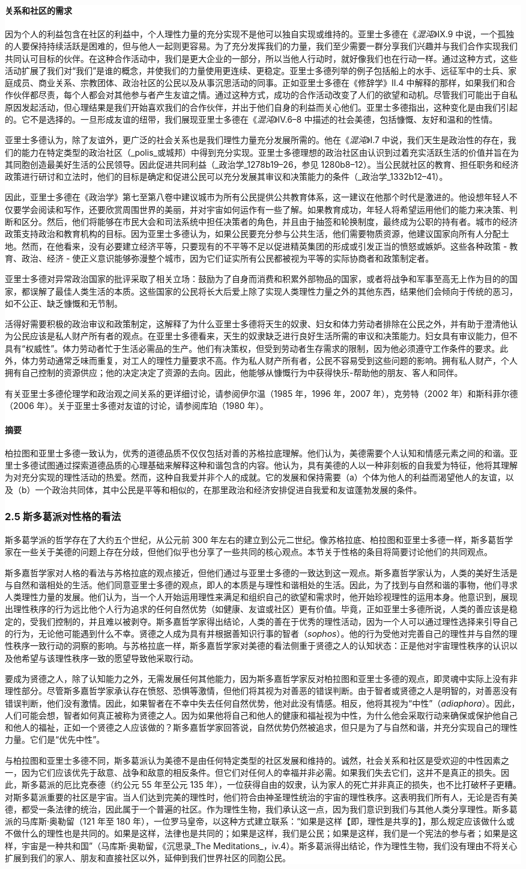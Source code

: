 #### 关系和社区的需求

因为个人的利益包含在社区的利益中，个人理性力量的充分实现不是他可以独自实现或维持的。亚里士多德在《_混沌_》IX.9 中说，一个孤独的人要保持持续活跃是困难的，但与他人一起则更容易。为了充分发挥我们的力量，我们至少需要一群分享我们兴趣并与我们合作实现我们共同认可目标的伙伴。在这种合作活动中，我们是更大企业的一部分，所以当他人行动时，就好像我们也在行动一样。通过这种方式，这些活动扩展了我们对“我们”是谁的概念，并使我们的力量使用更连续、更稳定。亚里士多德列举的例子包括船上的水手、远征军中的士兵、家庭成员、商业关系、宗教团体、政治社区的公民以及从事沉思活动的同事。正如亚里士多德在《修辞学》II.4 中解释的那样，如果我们和合作伙伴都尽责，每个人都会对其他参与者产生友谊之情。通过这种方式，成功的合作活动改变了人们的欲望和动机。尽管我们可能出于自私原因发起活动，但心理结果是我们开始喜欢我们的合作伙伴，并出于他们自身的利益而关心他们。亚里士多德指出，这种变化是由我们引起的。它不是选择的。一旦形成友谊的纽带，我们展现亚里士多德在《_混沌_》IV.6–8 中描述的社会美德，包括慷慨、友好和温和的性情。

亚里士多德认为，除了友谊外，更广泛的社会关系也是我们理性力量充分发展所需的。他在《_混沌_》I.7 中说，我们天生是政治性的存在，我们的能力在特定类型的政治社区（_polis_或城邦）中得到充分实现。亚里士多德理想的政治社区由认识到过着充实活跃生活的价值并旨在为其同胞创造最美好生活的公民领导。因此促进共同利益（_政治学_1278b19–26，参见 1280b8–12）。当公民就社区的教育、担任职务和经济政策进行研讨和立法时，他们的目标是确定和促进公民可以充分发展其审议和决策能力的条件（_政治学_1332b12–41）。

因此，亚里士多德在《政治学》第七至第八卷中建议城市为所有公民提供公共教育体系，这一建议在他那个时代是激进的。他设想年轻人不仅要学会阅读和写作，还要欣赏周围世界的美丽，并对宇宙如何运作有一些了解。如果教育成功，年轻人将希望运用他们的能力来决策、判断和区分。然后，他们将能够在市民大会和司法系统中担任决策者的角色，并且由于抽签和轮换制度，最终成为公职的持有者。城市的经济政策支持政治和教育机构的目标。因为亚里士多德认为，如果公民要充分参与公共生活，他们需要物质资源，他建议国家向所有人分配土地。然而，在他看来，没有必要建立经济平等，只要现有的不平等不足以促进精英集团的形成或引发正当的愤怒或嫉妒。这些各种政策 - 教育、政治、经济 - 使正义意识能够弥漫整个城市，因为它们证实所有公民都被视为平等的实际协商者和政策制定者。

亚里士多德对异常政治国家的批评采取了相关立场：鼓励为了自身而消费和积累外部物品的国家，或者将战争和军事至高无上作为目的的国家，都误解了最佳人类生活的本质。这些国家的公民将长大后爱上除了实现人类理性力量之外的其他东西，结果他们会倾向于传统的恶习，如不公正、缺乏慷慨和无节制。

活得好需要积极的政治审议和政策制定，这解释了为什么亚里士多德将天生的奴隶、妇女和体力劳动者排除在公民之外，并有助于澄清他认为公民应该是私人财产所有者的观点。在亚里士多德看来，天生的奴隶缺乏进行良好生活所需的审议和决策能力。妇女具有审议能力，但不具有“权威性”。体力劳动者忙于生活必需品的生产。他们有决策权，但受到劳动者生存需求的限制，因为他必须遵守工作条件的要求。此外，体力劳动通常乏味而重复，对工人的理性力量要求不高。作为私人财产所有者，公民不容易受到这些问题的影响。拥有私人财产，个人拥有自己控制的资源供应；他的决定决定了资源的去向。因此，他能够从慷慨行为中获得快乐-帮助他的朋友、客人和同伴。

有关亚里士多德伦理学和政治观之间关系的更详细讨论，请参阅伊尔温（1985 年，1996 年，2007 年），克劳特（2002 年）和斯科菲尔德（2006 年）。关于亚里士多德对友谊的讨论，请参阅库珀（1980 年）。

#### 摘要

柏拉图和亚里士多德一致认为，优秀的道德品质不仅仅包括对善的苏格拉底理解。他们认为，美德需要个人认知和情感元素之间的和谐。亚里士多德试图通过探索道德品质的心理基础来解释这种和谐包含的内容。他认为，具有美德的人以一种非刻板的自我爱为特征，他将其理解为对充分实现的理性活动的热爱。然而，这种自我爱并非个人的成就。它的发展和保持需要（a）个体为他人的利益而渴望他人的友谊，以及（b）一个政治共同体，其中公民是平等和相似的，在那里政治和经济安排促进自我爱和友谊蓬勃发展的条件。

### 2.5 斯多葛派对性格的看法

斯多葛学派的哲学存在了大约五个世纪，从公元前 300 年左右的建立到公元二世纪。像苏格拉底、柏拉图和亚里士多德一样，斯多葛哲学家在一些关于美德的问题上存在分歧，但他们似乎也分享了一些共同的核心观点。本节关于性格的条目将简要讨论他们的共同观点。

斯多嘉哲学家对人格的看法与苏格拉底的观点接近，但他们通过与亚里士多德的一致达到这一观点。斯多嘉哲学家认为，人类的美好生活是与自然和谐相处的生活。他们同意亚里士多德的观点，即人的本质是与理性和谐相处的生活。因此，为了找到与自然和谐的事物，他们寻求人类理性力量的发展。他们认为，当一个人开始运用理性来满足和组织自己的欲望和需求时，他开始珍视理性的运用本身。他意识到，展现出理性秩序的行为远比他个人行为追求的任何自然优势（如健康、友谊或社区）更有价值。毕竟，正如亚里士多德所说，人类的善应该是稳定的，受我们控制的，并且难以被剥夺。斯多嘉哲学家得出结论，人类的善在于优秀的理性活动，因为一个人可以通过理性选择来引导自己的行为，无论他可能遇到什么不幸。贤德之人成为具有并根据善知识行事的智者（_sophos_）。他的行为受他对完善自己的理性并与自然的理性秩序一致行动的洞察的影响。与苏格拉底一样，斯多嘉哲学家对美德的看法侧重于贤德之人的认知状态：正是他对宇宙理性秩序的认识以及他希望与该理性秩序一致的愿望导致他采取行动。

要成为贤德之人，除了认知能力之外，无需发展任何其他能力，因为斯多嘉哲学家反对柏拉图和亚里士多德的观点，即灵魂中实际上没有非理性部分。尽管斯多嘉哲学家承认存在愤怒、恐惧等激情，但他们将其视为对善恶的错误判断。由于智者或贤德之人是明智的，对善恶没有错误判断，他们没有激情。因此，如果智者在不幸中失去任何自然优势，他对此没有情感。相反，他将其视为“中性”（_adiaphora_）。因此，人们可能会想，智者如何真正被称为贤德之人。因为如果他将自己和他人的健康和福祉视为中性，为什么他会采取行动来确保或保护他自己和他人的福祉，正如一个贤德之人应该做的？斯多嘉哲学家回答说，自然优势仍然被追求，但只是为了与自然和谐，并充分实现自己的理性力量。它们是“优先中性”。

与柏拉图和亚里士多德不同，斯多葛派认为美德不是由任何特定类型的社区发展和维持的。诚然，社会关系和社区是受欢迎的中性因素之一，因为它们应该优先于敌意、战争和敌意的相反条件。但它们对任何人的幸福并非必需。如果我们失去它们，这并不是真正的损失。因此，斯多葛派的厄比克泰德（约公元 55 年至公元 135 年），一位获得自由的奴隶，认为家人的死亡并非真正的损失，也不比打破杯子更糟。对斯多葛派重要的社区是宇宙。当人们达到完美的理性时，他们符合由神圣理性统治的宇宙的理性秩序。这表明我们所有人，无论是否有美德，都受一条法律的统治，因此属于一个普遍的社区。作为理性生物，我们承认这一点，因为我们意识到我们与其他人类分享理性。斯多葛派的马库斯·奥勒留（121 年至 180 年），一位罗马皇帝，以这种方式建立联系：“如果是这样【即，理性是共享的】，那么规定应该做什么或不做什么的理性也是共同的。如果是这样，法律也是共同的；如果是这样，我们是公民；如果是这样，我们是一个宪法的参与者；如果是这样，宇宙是一种共和国”（马库斯·奥勒留，《沉思录_The Meditations_，iv.4）。斯多葛派得出结论，作为理性生物，我们没有理由不将关心扩展到我们的家人、朋友和直接社区以外，延伸到我们世界社区的同胞公民。
